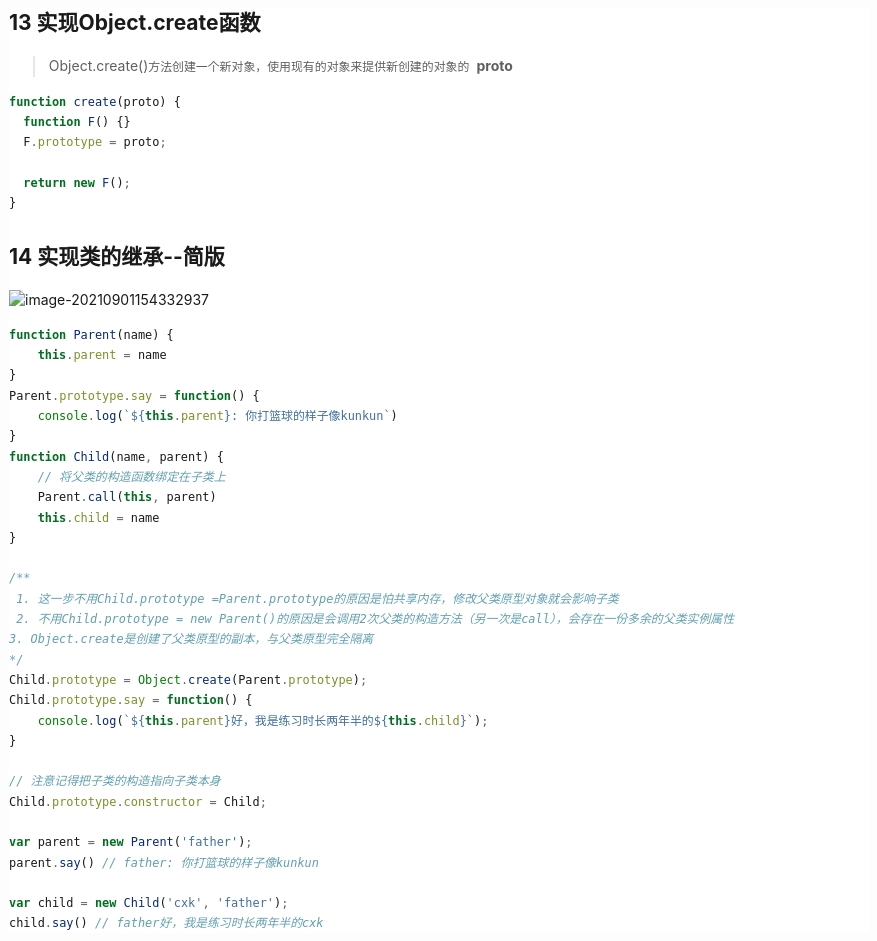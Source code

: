 

## 13   实现Object.create函数

> Object.create()`方法创建一个新对象，使用现有的对象来提供新创建的对象的 `__proto__

```js
function create(proto) {
  function F() {}
  F.prototype = proto;

  return new F();
}
```



## 14   实现类的继承--简版

![image-20210901154332937](https://gitee.com/wexia/my_pic_bed/raw/master/pics/20210906173017.png)

```js
function Parent(name) {
    this.parent = name
}
Parent.prototype.say = function() {
    console.log(`${this.parent}: 你打篮球的样子像kunkun`)
}
function Child(name, parent) {
    // 将父类的构造函数绑定在子类上
    Parent.call(this, parent)
    this.child = name
}

/** 
 1. 这一步不用Child.prototype =Parent.prototype的原因是怕共享内存，修改父类原型对象就会影响子类
 2. 不用Child.prototype = new Parent()的原因是会调用2次父类的构造方法（另一次是call），会存在一份多余的父类实例属性
3. Object.create是创建了父类原型的副本，与父类原型完全隔离
*/
Child.prototype = Object.create(Parent.prototype);
Child.prototype.say = function() {
    console.log(`${this.parent}好，我是练习时长两年半的${this.child}`);
}

// 注意记得把子类的构造指向子类本身
Child.prototype.constructor = Child;

var parent = new Parent('father');
parent.say() // father: 你打篮球的样子像kunkun

var child = new Child('cxk', 'father');
child.say() // father好，我是练习时长两年半的cxk
```
